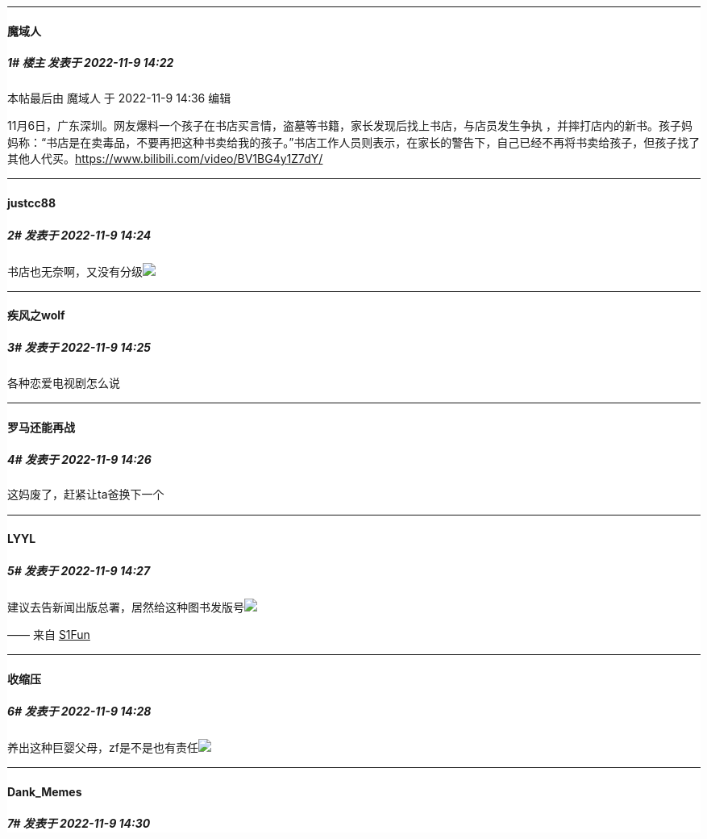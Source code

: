 

*****

####  魔域人  
##### 1#       楼主       发表于 2022-11-9 14:22

 本帖最后由 魔域人 于 2022-11-9 14:36 编辑 

11月6日，广东深圳。网友爆料一个孩子在书店买言情，盗墓等书籍，家长发现后找上书店，与店员发生争执 ，并摔打店内的新书。孩子妈妈称：“书店是在卖毒品，不要再把这种书卖给我的孩子。”书店工作人员则表示，在家长的警告下，自己已经不再将书卖给孩子，但孩子找了其他人代买。https://www.bilibili.com/video/BV1BG4y1Z7dY/

*****

####  justcc88  
##### 2#       发表于 2022-11-9 14:24

书店也无奈啊，又没有分级<img src="https://static.saraba1st.com/image/smiley/face2017/124.png" referrerpolicy="no-referrer">

*****

####  疾风之wolf  
##### 3#       发表于 2022-11-9 14:25

各种恋爱电视剧怎么说

*****

####  罗马还能再战  
##### 4#       发表于 2022-11-9 14:26

这妈废了，赶紧让ta爸换下一个

*****

####  LYYL  
##### 5#       发表于 2022-11-9 14:27

建议去告新闻出版总署，居然给这种图书发版号<img src="https://static.saraba1st.com/image/smiley/face2017/066.png" referrerpolicy="no-referrer">

—— 来自 [S1Fun](https://s1fun.koalcat.com)

*****

####  收缩压  
##### 6#       发表于 2022-11-9 14:28

养出这种巨婴父母，zf是不是也有责任<img src="https://static.saraba1st.com/image/smiley/face2017/037.png" referrerpolicy="no-referrer">

*****

####  Dank_Memes  
##### 7#       发表于 2022-11-9 14:30
